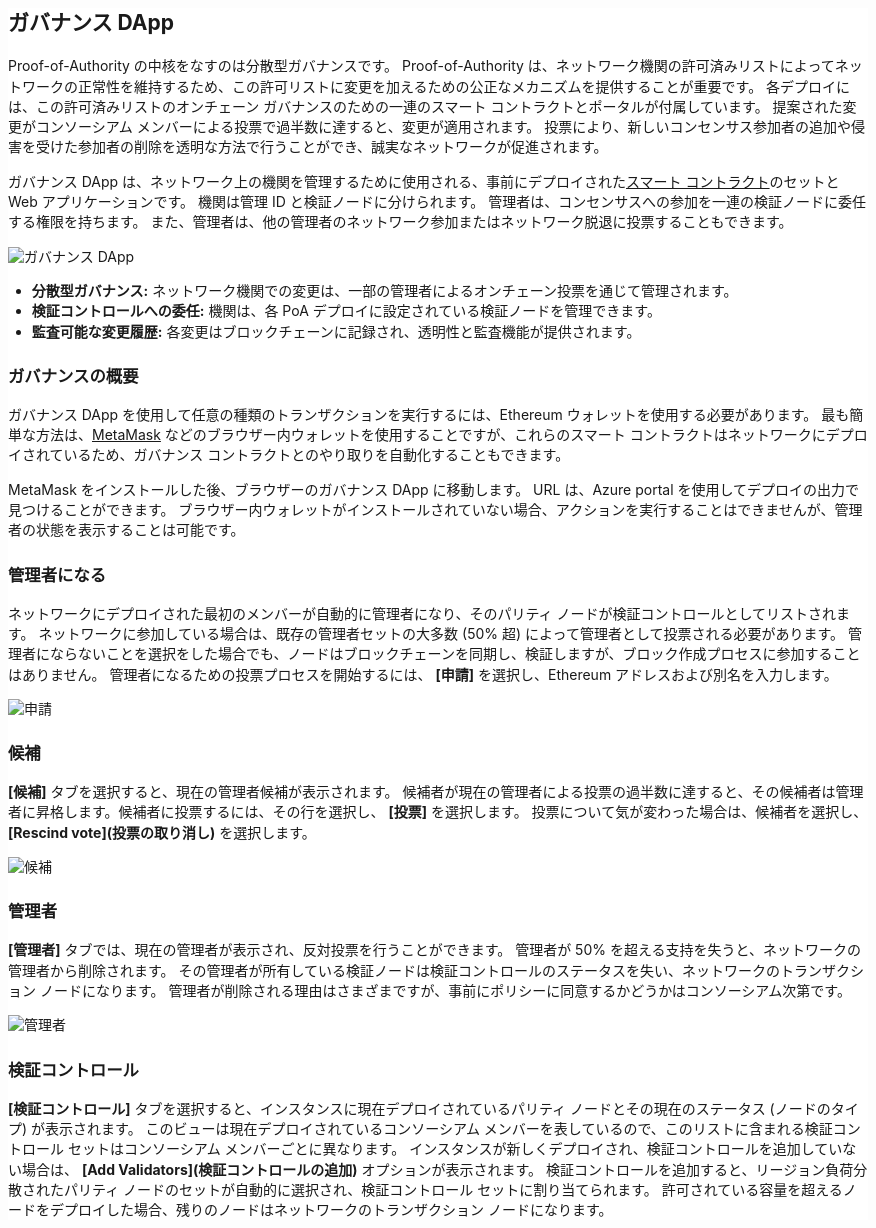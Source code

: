 ## <a name="governance-dapp"></a>ガバナンス DApp

Proof-of-Authority の中核をなすのは分散型ガバナンスです。 Proof-of-Authority は、ネットワーク機関の許可済みリストによってネットワークの正常性を維持するため、この許可リストに変更を加えるための公正なメカニズムを提供することが重要です。 各デプロイには、この許可済みリストのオンチェーン ガバナンスのための一連のスマート コントラクトとポータルが付属しています。 提案された変更がコンソーシアム メンバーによる投票で過半数に達すると、変更が適用されます。 投票により、新しいコンセンサス参加者の追加や侵害を受けた参加者の削除を透明な方法で行うことができ、誠実なネットワークが促進されます。

ガバナンス DApp は、ネットワーク上の機関を管理するために使用される、事前にデプロイされた[スマート コントラクト](https://github.com/Azure-Samples/blockchain/tree/master/ledger/template/ethereum-on-azure/permissioning-contracts)のセットと Web アプリケーションです。 機関は管理 ID と検証ノードに分けられます。
管理者は、コンセンサスへの参加を一連の検証ノードに委任する権限を持ちます。 また、管理者は、他の管理者のネットワーク参加またはネットワーク脱退に投票することもできます。

![ガバナンス DApp](./media/ethereum-poa-deployment/governance-dapp.png)

* **分散型ガバナンス:** ネットワーク機関での変更は、一部の管理者によるオンチェーン投票を通じて管理されます。
* **検証コントロールへの委任:** 機関は、各 PoA デプロイに設定されている検証ノードを管理できます。
* **監査可能な変更履歴:** 各変更はブロックチェーンに記録され、透明性と監査機能が提供されます。

### <a name="getting-started-with-governance"></a>ガバナンスの概要

ガバナンス DApp を使用して任意の種類のトランザクションを実行するには、Ethereum ウォレットを使用する必要があります。 最も簡単な方法は、[MetaMask](https://metamask.io) などのブラウザー内ウォレットを使用することですが、これらのスマート コントラクトはネットワークにデプロイされているため、ガバナンス コントラクトとのやり取りを自動化することもできます。

MetaMask をインストールした後、ブラウザーのガバナンス DApp に移動します。  URL は、Azure portal を使用してデプロイの出力で見つけることができます。  ブラウザー内ウォレットがインストールされていない場合、アクションを実行することはできませんが、管理者の状態を表示することは可能です。

### <a name="becoming-an-admin"></a>管理者になる

ネットワークにデプロイされた最初のメンバーが自動的に管理者になり、そのパリティ ノードが検証コントロールとしてリストされます。 ネットワークに参加している場合は、既存の管理者セットの大多数 (50% 超) によって管理者として投票される必要があります。 管理者にならないことを選択をした場合でも、ノードはブロックチェーンを同期し、検証しますが、ブロック作成プロセスに参加することはありません。 管理者になるための投票プロセスを開始するには、 **[申請]** を選択し、Ethereum アドレスおよび別名を入力します。

![申請](./media/ethereum-poa-deployment/governance-dapp-nominate.png)

### <a name="candidates"></a>候補

**[候補]** タブを選択すると、現在の管理者候補が表示されます。  候補者が現在の管理者による投票の過半数に達すると、その候補者は管理者に昇格します。候補者に投票するには、その行を選択し、 **[投票]** を選択します。 投票について気が変わった場合は、候補者を選択し、 **[Rescind vote]\(投票の取り消し\)** を選択します。

![候補](./media/ethereum-poa-deployment/governance-dapp-candidates.png)

### <a name="admins"></a>管理者

**[管理者]** タブでは、現在の管理者が表示され、反対投票を行うことができます。  管理者が 50% を超える支持を失うと、ネットワークの管理者から削除されます。 その管理者が所有している検証ノードは検証コントロールのステータスを失い、ネットワークのトランザクション ノードになります。 管理者が削除される理由はさまざまですが、事前にポリシーに同意するかどうかはコンソーシアム次第です。

![管理者](./media/ethereum-poa-deployment/governance-dapp-admins.png)

### <a name="validators"></a>検証コントロール

**[検証コントロール]** タブを選択すると、インスタンスに現在デプロイされているパリティ ノードとその現在のステータス (ノードのタイプ) が表示されます。 このビューは現在デプロイされているコンソーシアム メンバーを表しているので、このリストに含まれる検証コントロール セットはコンソーシアム メンバーごとに異なります。 インスタンスが新しくデプロイされ、検証コントロールを追加していない場合は、 **[Add Validators]\(検証コントロールの追加\)** オプションが表示されます。 検証コントロールを追加すると、リージョン負荷分散されたパリティ ノードのセットが自動的に選択され、検証コントロール セットに割り当てられます。 許可されている容量を超えるノードをデプロイした場合、残りのノードはネットワークのトランザクション ノードになります。
